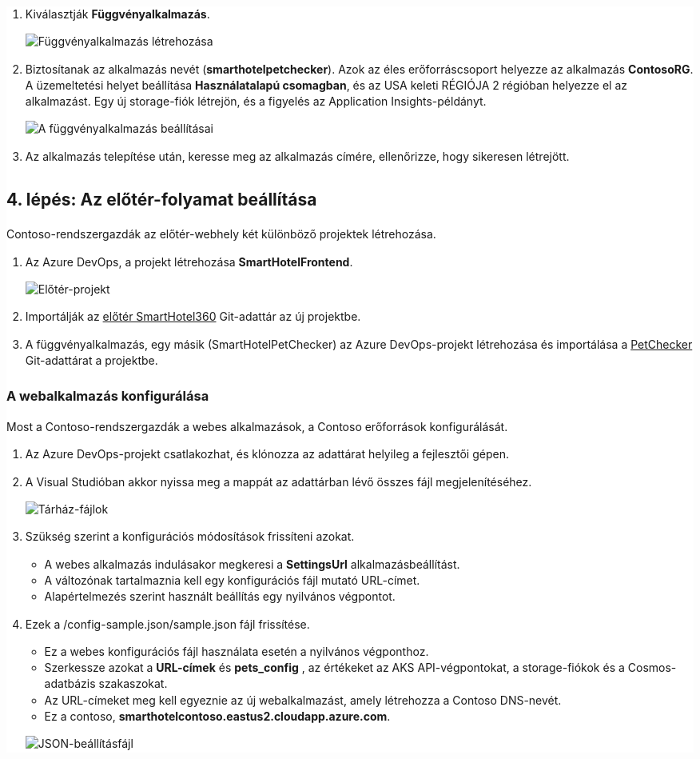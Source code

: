 1. Kiválasztják **Függvényalkalmazás**.

    ![Függvényalkalmazás létrehozása](./media/contoso-migration-rebuild/function-app1.png)

2. Biztosítanak az alkalmazás nevét (**smarthotelpetchecker**). Azok az éles erőforráscsoport helyezze az alkalmazás **ContosoRG**. A üzemeltetési helyet beállítása **Használatalapú csomagban**, és az USA keleti RÉGIÓJA 2 régióban helyezze el az alkalmazást. Egy új storage-fiók létrejön, és a figyelés az Application Insights-példányt.

    ![A függvényalkalmazás beállításai](./media/contoso-migration-rebuild/function-app2.png)


3. Az alkalmazás telepítése után, keresse meg az alkalmazás címére, ellenőrizze, hogy sikeresen létrejött.


## <a name="step-4-set-up-the-front-end-pipeline"></a>4. lépés: Az előtér-folyamat beállítása

Contoso-rendszergazdák az előtér-webhely két különböző projektek létrehozása. 

1. Az Azure DevOps, a projekt létrehozása **SmartHotelFrontend**.

    ![Előtér-projekt](./media/contoso-migration-rebuild/function-app1.png)

2. Importálják az [előtér SmartHotel360](https://github.com/Microsoft/SmartHotel360-public-web.git) Git-adattár az új projektbe.
3. A függvényalkalmazás, egy másik (SmartHotelPetChecker) az Azure DevOps-projekt létrehozása és importálása a [PetChecker](https://github.com/Microsoft/SmartHotel360-PetCheckerFunction ) Git-adattárat a projektbe.

### <a name="configure-the-web-app"></a>A webalkalmazás konfigurálása

Most a Contoso-rendszergazdák a webes alkalmazások, a Contoso erőforrások konfigurálását.

1. Az Azure DevOps-projekt csatlakozhat, és klónozza az adattárat helyileg a fejlesztői gépen.
2. A Visual Studióban akkor nyissa meg a mappát az adattárban lévő összes fájl megjelenítéséhez.

    ![Tárház-fájlok](./media/contoso-migration-rebuild/configure-webapp1.png)

3. Szükség szerint a konfigurációs módosítások frissíteni azokat.

    - A webes alkalmazás indulásakor megkeresi a **SettingsUrl** alkalmazásbeállítást.
    - A változónak tartalmaznia kell egy konfigurációs fájl mutató URL-címet.
    - Alapértelmezés szerint használt beállítás egy nyilvános végpontot.

4.  Ezek a /config-sample.json/sample.json fájl frissítése.

    - Ez a webes konfigurációs fájl használata esetén a nyilvános végponthoz.
    - Szerkessze azokat a **URL-címek** és **pets_config** , az értékeket az AKS API-végpontokat, a storage-fiókok és a Cosmos-adatbázis szakaszokat.
    - Az URL-címeket meg kell egyeznie az új webalkalmazást, amely létrehozza a Contoso DNS-nevét.
    - Ez a contoso, **smarthotelcontoso.eastus2.cloudapp.azure.com**.

    ![JSON-beállításfájl](./media/contoso-migration-rebuild/configure-webapp2.png)
